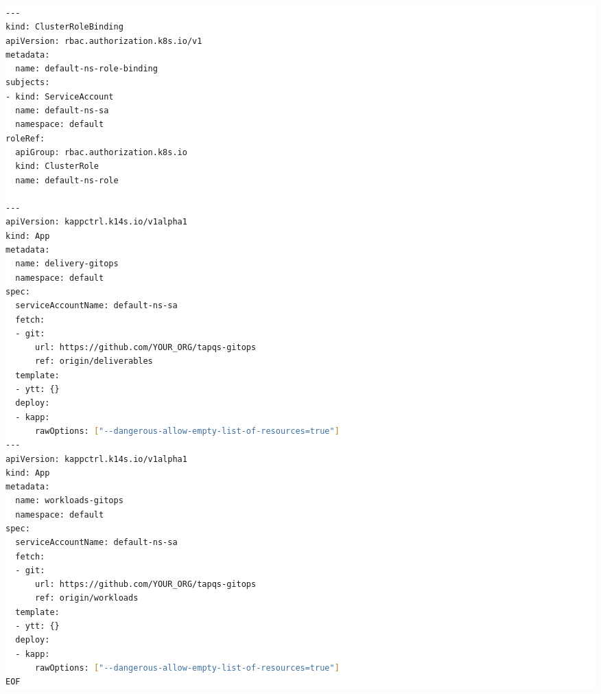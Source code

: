 ```bash
---
kind: ClusterRoleBinding
apiVersion: rbac.authorization.k8s.io/v1
metadata:
  name: default-ns-role-binding
subjects:
- kind: ServiceAccount
  name: default-ns-sa
  namespace: default
roleRef:
  apiGroup: rbac.authorization.k8s.io
  kind: ClusterRole
  name: default-ns-role

---
apiVersion: kappctrl.k14s.io/v1alpha1
kind: App
metadata:
  name: delivery-gitops
  namespace: default
spec:
  serviceAccountName: default-ns-sa
  fetch:
  - git:
      url: https://github.com/YOUR_ORG/tapqs-gitops
      ref: origin/deliverables
  template:
  - ytt: {}
  deploy: 
  - kapp:
      rawOptions: ["--dangerous-allow-empty-list-of-resources=true"]
---
apiVersion: kappctrl.k14s.io/v1alpha1
kind: App
metadata:
  name: workloads-gitops
  namespace: default
spec:
  serviceAccountName: default-ns-sa
  fetch:
  - git:
      url: https://github.com/YOUR_ORG/tapqs-gitops
      ref: origin/workloads
  template:
  - ytt: {}
  deploy: 
  - kapp:
      rawOptions: ["--dangerous-allow-empty-list-of-resources=true"]
EOF
```
